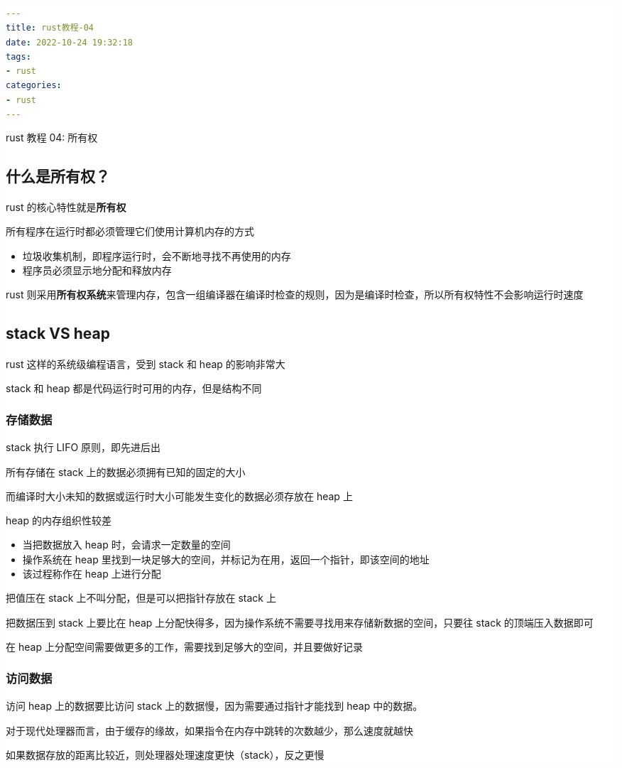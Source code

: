 ```yaml
---
title: rust教程-04
date: 2022-10-24 19:32:18
tags:
- rust
categories:
- rust
---
```


rust 教程 04: 所有权



## 什么是所有权？

rust 的核心特性就是**所有权**

所有程序在运行时都必须管理它们使用计算机内存的方式
- 垃圾收集机制，即程序运行时，会不断地寻找不再使用的内存
- 程序员必须显示地分配和释放内存

rust 则采用**所有权系统**来管理内存，包含一组编译器在编译时检查的规则，因为是编译时检查，所以所有权特性不会影响运行时速度

## stack VS heap

rust 这样的系统级编程语言，受到 stack 和 heap 的影响非常大

stack 和 heap 都是代码运行时可用的内存，但是结构不同

### 存储数据

stack 执行 LIFO 原则，即先进后出

所有存储在 stack 上的数据必须拥有已知的固定的大小

而编译时大小未知的数据或运行时大小可能发生变化的数据必须存放在 heap 上

heap 的内存组织性较差
- 当把数据放入 heap 时，会请求一定数量的空间
- 操作系统在 heap 里找到一块足够大的空间，并标记为在用，返回一个指针，即该空间的地址
- 该过程称作在 heap 上进行分配

把值压在 stack 上不叫分配，但是可以把指针存放在 stack 上

把数据压到 stack 上要比在 heap 上分配快得多，因为操作系统不需要寻找用来存储新数据的空间，只要往 stack 的顶端压入数据即可

在 heap 上分配空间需要做更多的工作，需要找到足够大的空间，并且要做好记录

### 访问数据

访问 heap 上的数据要比访问 stack 上的数据慢，因为需要通过指针才能找到 heap 中的数据。

对于现代处理器而言，由于缓存的缘故，如果指令在内存中跳转的次数越少，那么速度就越快

如果数据存放的距离比较近，则处理器处理速度更快（stack），反之更慢
